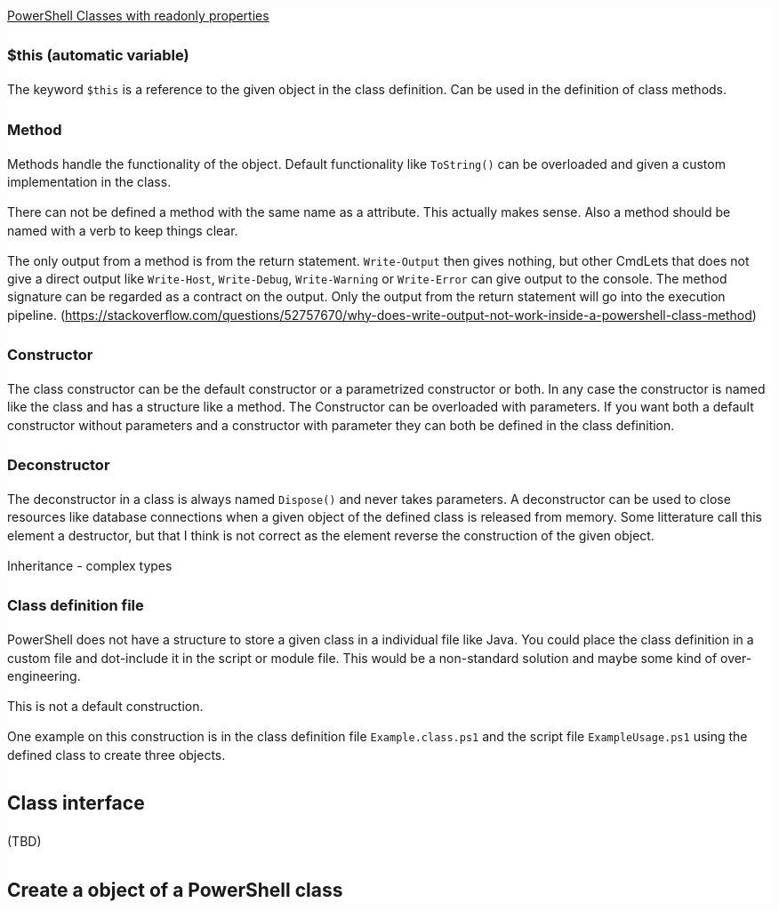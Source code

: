 [PowerShell Classes with readonly properties](https://ocram85.com/2017-07-19-ReadOnly-Class-Properties/)

### $this (automatic variable)

The keyword `$this` is a reference to the given object in the class definition. Can be used in the definition of class methods.

### Method

Methods handle the functionality of the object. Default functionality like `ToString()` can be overloaded and given a custom implementation in the class.

There can not be defined a method with the same name as a attribute. This actually makes sense. Also a method should be named with a verb to keep things clear.

The only output from a method is from the return statement. `Write-Output` then gives nothing, but other CmdLets that does not give a direct output like `Write-Host`, `Write-Debug`, `Write-Warning` or `Write-Error` can give output to the console. The method signature can be regarded as a contract on the output. Only the output from the return statement will go into the execution pipeline.
(https://stackoverflow.com/questions/52757670/why-does-write-output-not-work-inside-a-powershell-class-method)

### Constructor

The class constructor can be the default constructor or a parametrized constructor or both. In any case the constructor is named like the class and has a structure like a method. The Constructor can be overloaded with parameters. If you want both a default constructor without parameters and a constructor with parameter they can both be defined in the class definition.

### Deconstructor

The deconstructor in a class is always named `Dispose()` and never takes parameters. A deconstructor can be used to close resources like database connections when a given object of the defined class is released from memory. Some litterature call this element a destructor, but that I think is not correct as the element reverse the construction of the given object.

Inheritance - complex types

### Class definition file

PowerShell does not have a structure to store a given class in a individual file like Java. You could place the class definition in a custom file and dot-include it in the script or module file. This would be a non-standard solution and maybe some kind of over-engineering.

This is not a default construction.

One example on this construction is in the class definition file `Example.class.ps1` and the script file `ExampleUsage.ps1` using the defined class to create three objects.

## Class interface

(TBD)

## Create a object of a PowerShell class
